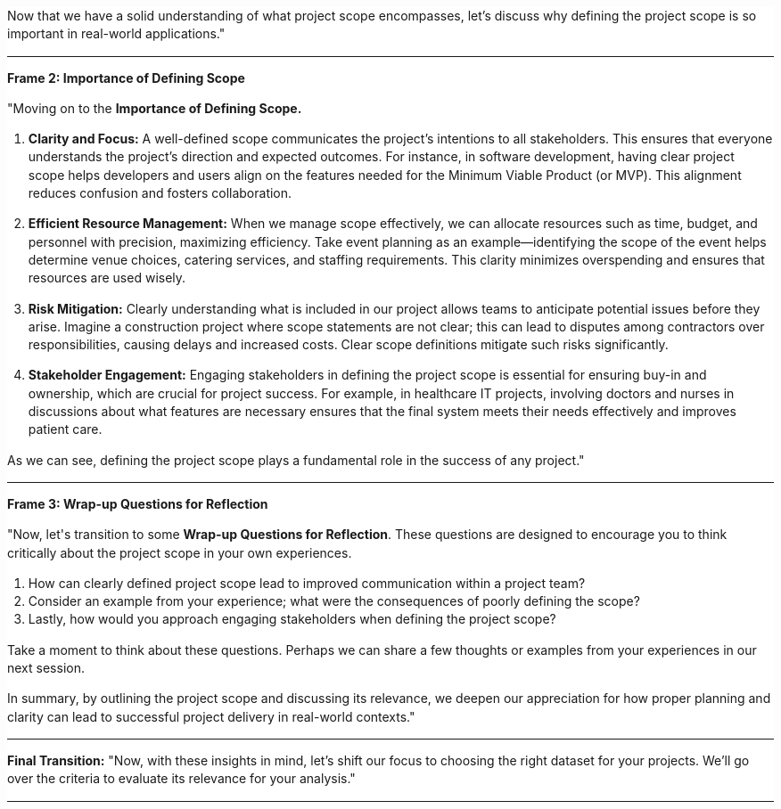 Now that we have a solid understanding of what project scope encompasses, let’s discuss why defining the project scope is so important in real-world applications."

---

**Frame 2: Importance of Defining Scope**

"Moving on to the **Importance of Defining Scope.** 

1. **Clarity and Focus:** A well-defined scope communicates the project’s intentions to all stakeholders. This ensures that everyone understands the project’s direction and expected outcomes. For instance, in software development, having clear project scope helps developers and users align on the features needed for the Minimum Viable Product (or MVP). This alignment reduces confusion and fosters collaboration.

2. **Efficient Resource Management:** When we manage scope effectively, we can allocate resources such as time, budget, and personnel with precision, maximizing efficiency. Take event planning as an example—identifying the scope of the event helps determine venue choices, catering services, and staffing requirements. This clarity minimizes overspending and ensures that resources are used wisely.

3. **Risk Mitigation:** Clearly understanding what is included in our project allows teams to anticipate potential issues before they arise. Imagine a construction project where scope statements are not clear; this can lead to disputes among contractors over responsibilities, causing delays and increased costs. Clear scope definitions mitigate such risks significantly.

4. **Stakeholder Engagement:** Engaging stakeholders in defining the project scope is essential for ensuring buy-in and ownership, which are crucial for project success. For example, in healthcare IT projects, involving doctors and nurses in discussions about what features are necessary ensures that the final system meets their needs effectively and improves patient care.

As we can see, defining the project scope plays a fundamental role in the success of any project."

---

**Frame 3: Wrap-up Questions for Reflection**

"Now, let's transition to some **Wrap-up Questions for Reflection**. These questions are designed to encourage you to think critically about the project scope in your own experiences.

1. How can clearly defined project scope lead to improved communication within a project team? 
2. Consider an example from your experience; what were the consequences of poorly defining the scope? 
3. Lastly, how would you approach engaging stakeholders when defining the project scope?

Take a moment to think about these questions. Perhaps we can share a few thoughts or examples from your experiences in our next session. 

In summary, by outlining the project scope and discussing its relevance, we deepen our appreciation for how proper planning and clarity can lead to successful project delivery in real-world contexts."

---

**Final Transition:**
"Now, with these insights in mind, let’s shift our focus to choosing the right dataset for your projects. We’ll go over the criteria to evaluate its relevance for your analysis." 

---
